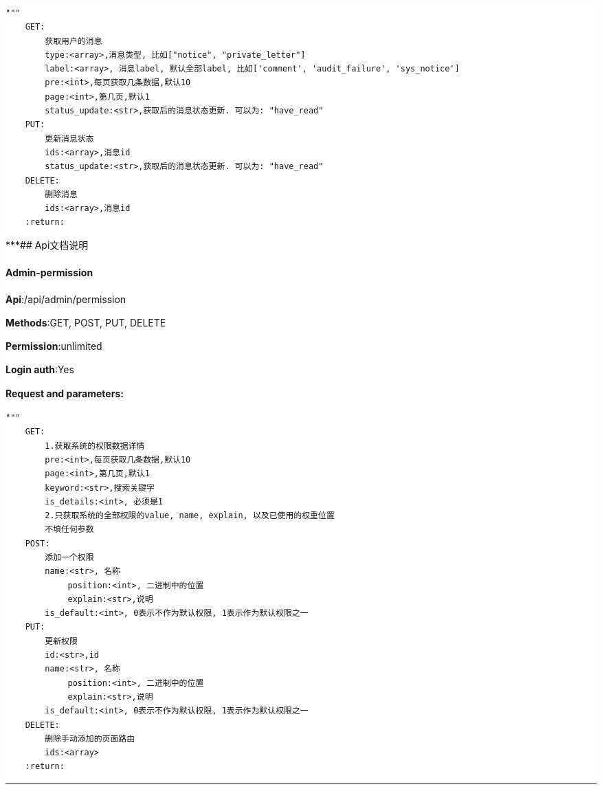 ```
"""
    GET:
        获取用户的消息
        type:<array>,消息类型, 比如["notice", "private_letter"]
        label:<array>, 消息label, 默认全部label, 比如['comment', 'audit_failure', 'sys_notice']
        pre:<int>,每页获取几条数据,默认10
        page:<int>,第几页,默认1
        status_update:<str>,获取后的消息状态更新. 可以为: "have_read"
    PUT:
        更新消息状态
        ids:<array>,消息id
        status_update:<str>,获取后的消息状态更新. 可以为: "have_read"
    DELETE:
        删除消息
        ids:<array>,消息id
    :return:
```
***## Api文档说明


#### Admin-permission

**Api**:/api/admin/permission

**Methods**:GET, POST, PUT, DELETE

**Permission**:unlimited

**Login auth**:Yes

**Request and parameters:**

```
"""
    GET:
        1.获取系统的权限数据详情
        pre:<int>,每页获取几条数据,默认10
        page:<int>,第几页,默认1
        keyword:<str>,搜索关键字
        is_details:<int>, 必须是1
        2.只获取系统的全部权限的value, name, explain, 以及已使用的权重位置
        不填任何参数
    POST:
        添加一个权限
        name:<str>, 名称
    　　 　　 position:<int>, 二进制中的位置
    　　 　　 explain:<str>,说明
        is_default:<int>, 0表示不作为默认权限, 1表示作为默认权限之一
    PUT:
        更新权限
        id:<str>,id
        name:<str>, 名称
    　　 　　 position:<int>, 二进制中的位置
    　　 　　 explain:<str>,说明
        is_default:<int>, 0表示不作为默认权限, 1表示作为默认权限之一
    DELETE:
        删除手动添加的页面路由
        ids:<array>
    :return:
```
***
